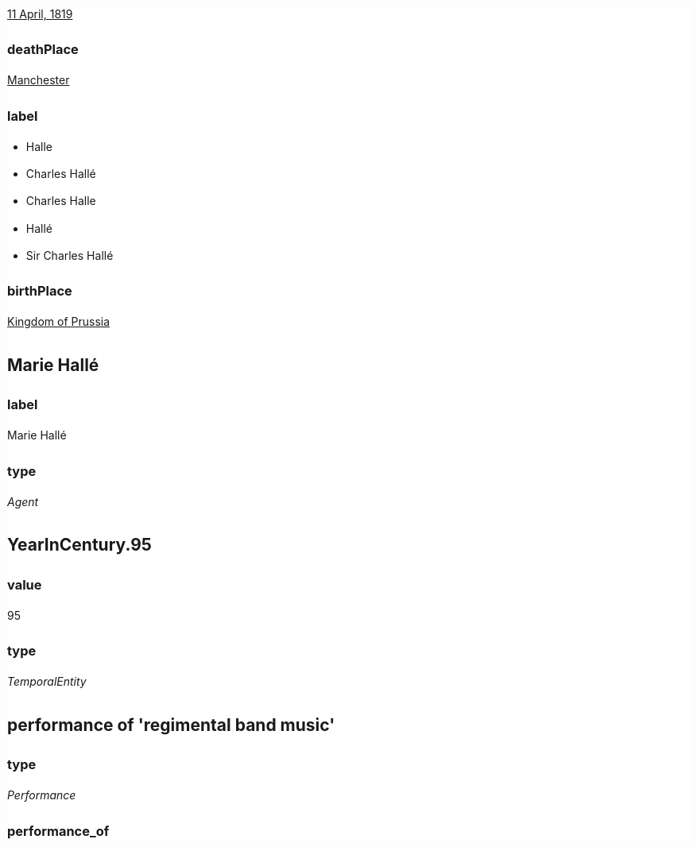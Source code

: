 [11 April, 1819](#11-April-1819)

### deathPlace


[Manchester](#Manchester)

### label

 - Halle

 - Charles Hallé

 - Charles Halle

 - Hallé

 - Sir Charles Hallé

### birthPlace


[Kingdom of Prussia](#Kingdom-of-Prussia)

## Marie Hallé

### label


Marie Hallé

### type


*Agent*

## YearInCentury.95

### value


95

### type


*TemporalEntity*

## performance of 'regimental band music'

### type


*Performance*

### performance_of
